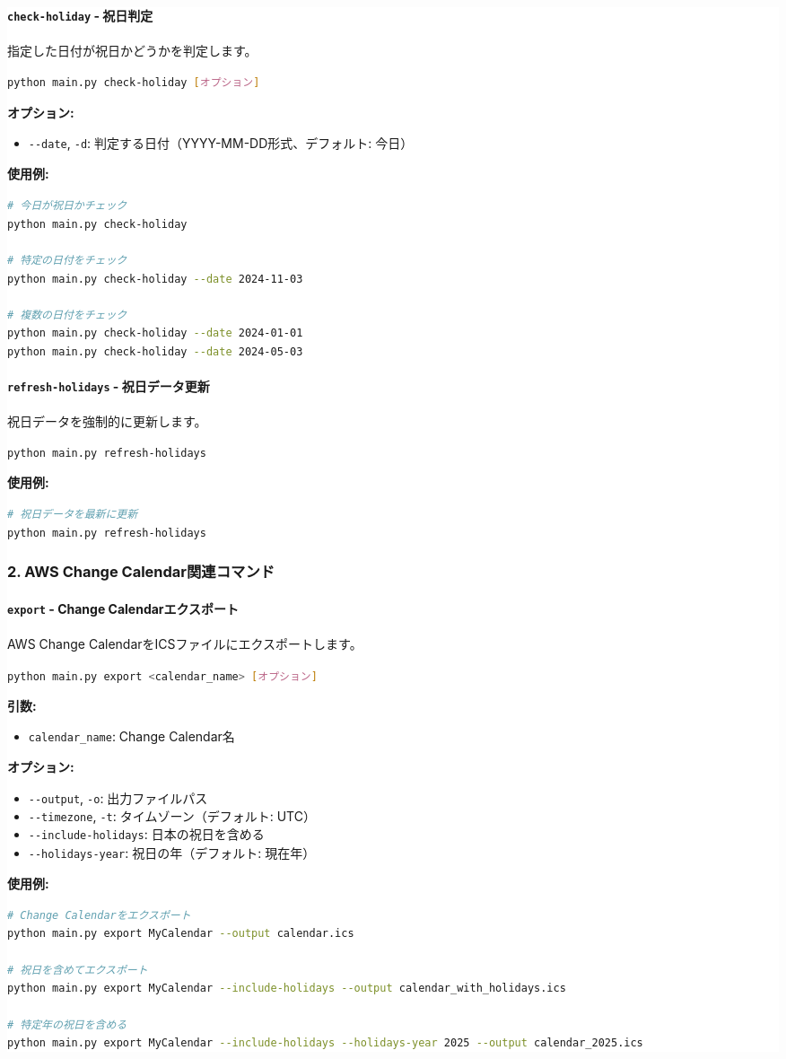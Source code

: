 #### `check-holiday` - 祝日判定

指定した日付が祝日かどうかを判定します。

```bash
python main.py check-holiday [オプション]
```

**オプション:**
- `--date`, `-d`: 判定する日付（YYYY-MM-DD形式、デフォルト: 今日）

**使用例:**
```bash
# 今日が祝日かチェック
python main.py check-holiday

# 特定の日付をチェック
python main.py check-holiday --date 2024-11-03

# 複数の日付をチェック
python main.py check-holiday --date 2024-01-01
python main.py check-holiday --date 2024-05-03
```

#### `refresh-holidays` - 祝日データ更新

祝日データを強制的に更新します。

```bash
python main.py refresh-holidays
```

**使用例:**
```bash
# 祝日データを最新に更新
python main.py refresh-holidays
```

### 2. AWS Change Calendar関連コマンド

#### `export` - Change Calendarエクスポート

AWS Change CalendarをICSファイルにエクスポートします。

```bash
python main.py export <calendar_name> [オプション]
```

**引数:**
- `calendar_name`: Change Calendar名

**オプション:**
- `--output`, `-o`: 出力ファイルパス
- `--timezone`, `-t`: タイムゾーン（デフォルト: UTC）
- `--include-holidays`: 日本の祝日を含める
- `--holidays-year`: 祝日の年（デフォルト: 現在年）

**使用例:**
```bash
# Change Calendarをエクスポート
python main.py export MyCalendar --output calendar.ics

# 祝日を含めてエクスポート
python main.py export MyCalendar --include-holidays --output calendar_with_holidays.ics

# 特定年の祝日を含める
python main.py export MyCalendar --include-holidays --holidays-year 2025 --output calendar_2025.ics
```
